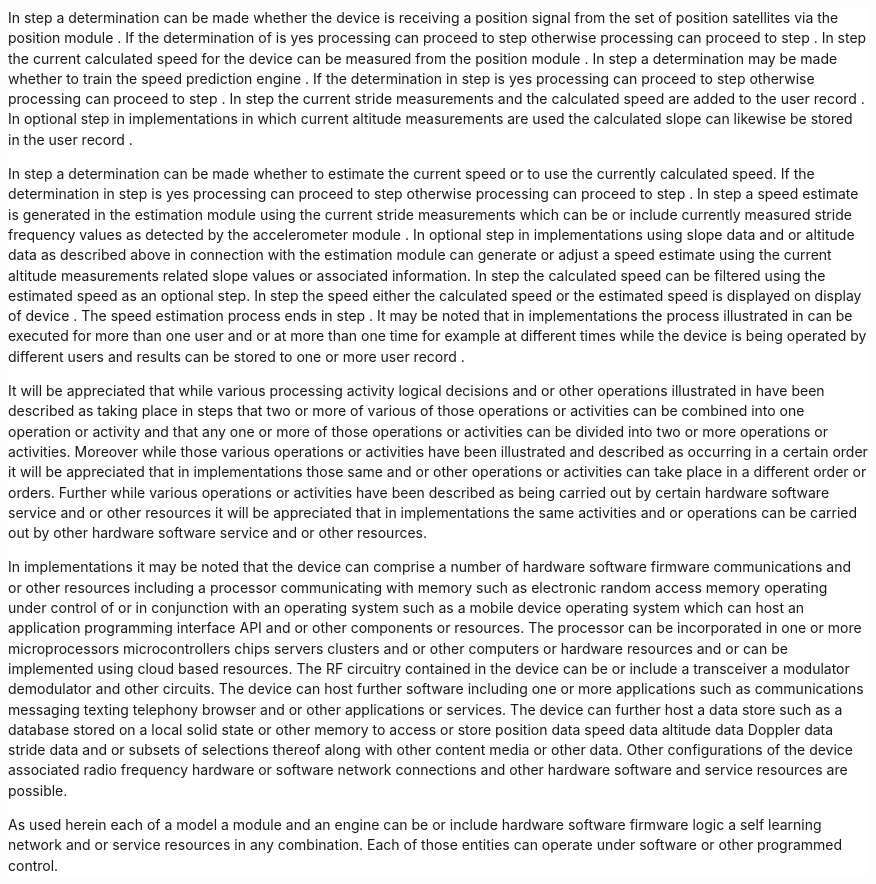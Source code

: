 In step a determination can be made whether the device is receiving a position signal from the set of position satellites via the position module . If the determination of is yes processing can proceed to step otherwise processing can proceed to step . In step the current calculated speed for the device can be measured from the position module . In step a determination may be made whether to train the speed prediction engine . If the determination in step is yes processing can proceed to step otherwise processing can proceed to step . In step the current stride measurements and the calculated speed are added to the user record . In optional step in implementations in which current altitude measurements are used the calculated slope can likewise be stored in the user record .

In step a determination can be made whether to estimate the current speed or to use the currently calculated speed. If the determination in step is yes processing can proceed to step otherwise processing can proceed to step . In step a speed estimate is generated in the estimation module using the current stride measurements which can be or include currently measured stride frequency values as detected by the accelerometer module . In optional step in implementations using slope data and or altitude data as described above in connection with the estimation module can generate or adjust a speed estimate using the current altitude measurements related slope values or associated information. In step the calculated speed can be filtered using the estimated speed as an optional step. In step the speed either the calculated speed or the estimated speed is displayed on display of device . The speed estimation process ends in step . It may be noted that in implementations the process illustrated in can be executed for more than one user and or at more than one time for example at different times while the device is being operated by different users and results can be stored to one or more user record .

It will be appreciated that while various processing activity logical decisions and or other operations illustrated in have been described as taking place in steps that two or more of various of those operations or activities can be combined into one operation or activity and that any one or more of those operations or activities can be divided into two or more operations or activities. Moreover while those various operations or activities have been illustrated and described as occurring in a certain order it will be appreciated that in implementations those same and or other operations or activities can take place in a different order or orders. Further while various operations or activities have been described as being carried out by certain hardware software service and or other resources it will be appreciated that in implementations the same activities and or operations can be carried out by other hardware software service and or other resources.

In implementations it may be noted that the device can comprise a number of hardware software firmware communications and or other resources including a processor communicating with memory such as electronic random access memory operating under control of or in conjunction with an operating system such as a mobile device operating system which can host an application programming interface API and or other components or resources. The processor can be incorporated in one or more microprocessors microcontrollers chips servers clusters and or other computers or hardware resources and or can be implemented using cloud based resources. The RF circuitry contained in the device can be or include a transceiver a modulator demodulator and other circuits. The device can host further software including one or more applications such as communications messaging texting telephony browser and or other applications or services. The device can further host a data store such as a database stored on a local solid state or other memory to access or store position data speed data altitude data Doppler data stride data and or subsets of selections thereof along with other content media or other data. Other configurations of the device associated radio frequency hardware or software network connections and other hardware software and service resources are possible.

As used herein each of a model a module and an engine can be or include hardware software firmware logic a self learning network and or service resources in any combination. Each of those entities can operate under software or other programmed control.

